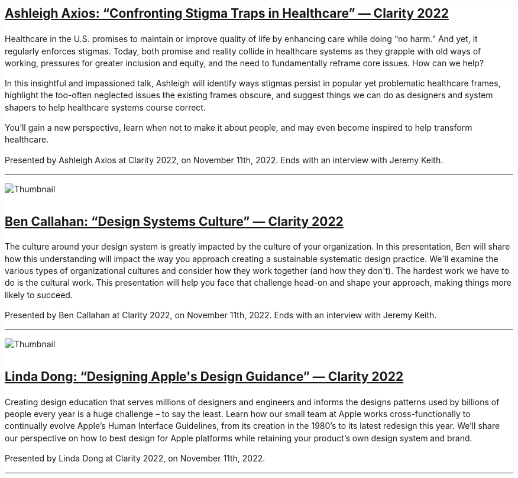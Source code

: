 ## [Ashleigh Axios: “Confronting Stigma Traps in Healthcare” — Clarity 2022](https://www.youtube.com/watch?v=SJ1tkV5fbdY)

Healthcare in the U.S. promises to maintain or improve quality of life by enhancing care while doing “no harm.” And yet, it regularly enforces stigmas. Today, both promise and reality collide in healthcare systems as they grapple with old ways of working, pressures for greater inclusion and equity, and the need to fundamentally reframe core issues. How can we help?

﻿In this insightful and impassioned talk, Ashleigh will identify ways stigmas persist in popular yet problematic healthcare frames, highlight the too-often neglected issues the existing frames obscure, and suggest things we can do as designers and system shapers to help healthcare systems course correct.

You’ll gain a new perspective, learn when not to make it about people, and may even become inspired to help transform healthcare.

Presented by Ashleigh Axios at Clarity 2022, on November 11th, 2022. Ends with an interview with Jeremy Keith.

---

![Thumbnail](https://i.ytimg.com/vi/TunUx0a363o/hqdefault.jpg)

## [Ben Callahan: “Design Systems Culture” — Clarity 2022](https://www.youtube.com/watch?v=TunUx0a363o)

The culture around your design system is greatly impacted by the culture of your organization. In this presentation, Ben will share how this understanding will impact the way you approach creating a sustainable systematic design practice. We'll examine the various types of organizational cultures and consider how they work together (and how they don't). The hardest work we have to do is the cultural work. This presentation will help you face that challenge head-on and shape your approach, making things more likely to succeed.

Presented by Ben Callahan at Clarity 2022, on November 11th, 2022. Ends with an interview with Jeremy Keith.

---

![Thumbnail](https://i.ytimg.com/vi/HrwH9jPetI4/hqdefault.jpg)

## [Linda Dong: “Designing Apple&#39;s Design Guidance” — Clarity 2022](https://www.youtube.com/watch?v=HrwH9jPetI4)

Creating design education that serves millions of designers and engineers and informs the designs patterns used by billions of people every year is a huge challenge – to say the least. Learn how our small team at Apple works cross-functionally to continually evolve Apple’s Human Interface Guidelines, from its creation in the 1980’s to its latest redesign this year. We’ll share our perspective on how to best design for Apple platforms while retaining your product’s own design system and brand.

Presented by Linda Dong at Clarity 2022, on November 11th, 2022.

---
